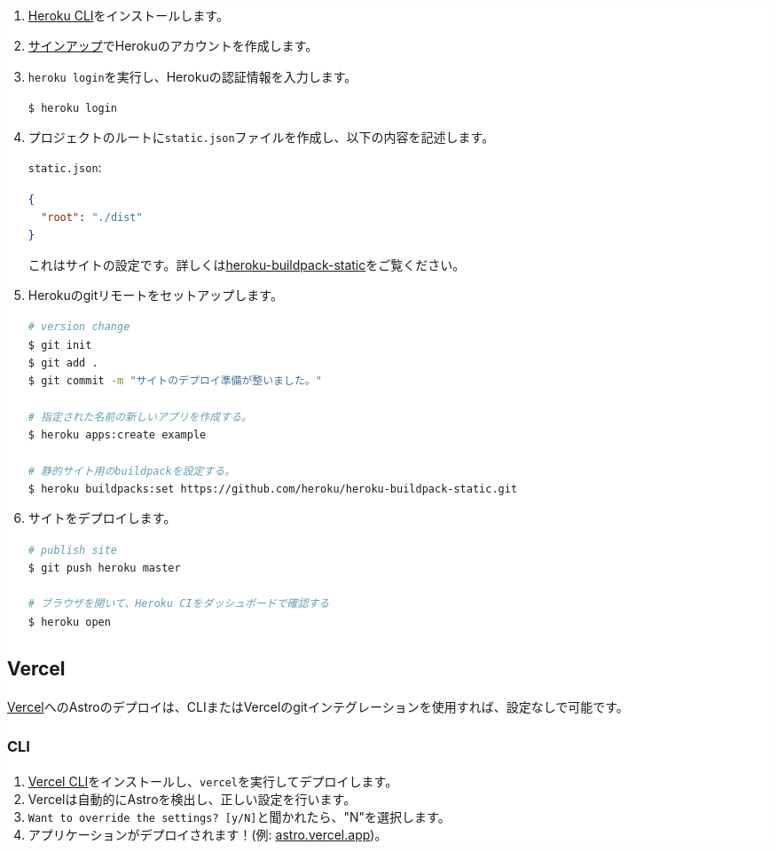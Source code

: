 1. [Heroku CLI](https://devcenter.heroku.com/articles/heroku-cli)をインストールします。

2. [サインアップ](https://signup.heroku.com/)でHerokuのアカウントを作成します。

3. `heroku login`を実行し、Herokuの認証情報を入力します。

   ```bash
   $ heroku login
   ```

4. プロジェクトのルートに`static.json`ファイルを作成し、以下の内容を記述します。

   `static.json`:

   ```json
   {
     "root": "./dist"
   }
   ```

   これはサイトの設定です。詳しくは[heroku-buildpack-static](https://github.com/heroku/heroku-buildpack-static)をご覧ください。

5. Herokuのgitリモートをセットアップします。

   ```bash
   # version change
   $ git init
   $ git add .
   $ git commit -m "サイトのデプロイ準備が整いました。"
   
   # 指定された名前の新しいアプリを作成する。
   $ heroku apps:create example

   # 静的サイト用のbuildpackを設定する。
   $ heroku buildpacks:set https://github.com/heroku/heroku-buildpack-static.git
   ```

6. サイトをデプロイします。

   ```bash
   # publish site
   $ git push heroku master

   # ブラウザを開いて、Heroku CIをダッシュボードで確認する
   $ heroku open
   ```

## Vercel

[Vercel](http://vercel.com/)へのAstroのデプロイは、CLIまたはVercelのgitインテグレーションを使用すれば、設定なしで可能です。

### CLI

1. [Vercel CLI](https://vercel.com/cli)をインストールし、`vercel`を実行してデプロイします。
2. Vercelは自動的にAstroを検出し、正しい設定を行います。
3. `Want to override the settings? [y/N]`と聞かれたら、"N"を選択します。
4. アプリケーションがデプロイされます！(例: [astro.vercel.app](https://astro.vercel.app/))。

